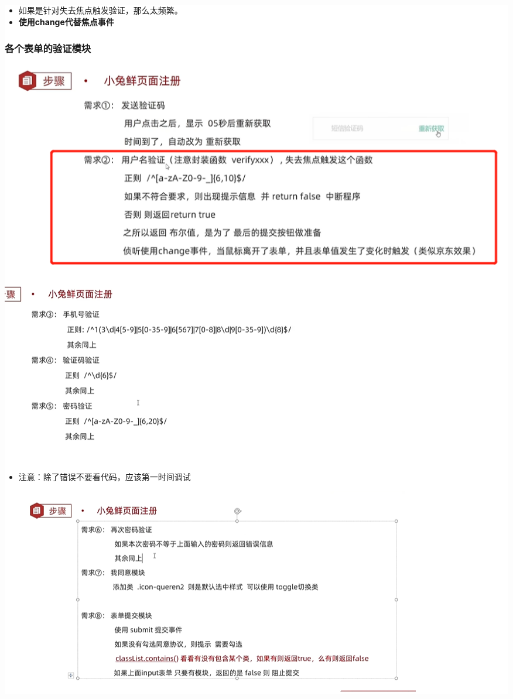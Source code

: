   - 如果是针对失去焦点触发验证，那么太频繁。
  - **使用change代替焦点事件**

### 各个表单的验证模块

![image-20230428191844137](image-20230428191844137.png)

![image-20230428194055135](image-20230428194055135.png)

- 注意：除了错误不要看代码，应该第一时间调试

  ![image-20230428195628642](image-20230428195628642.png)
